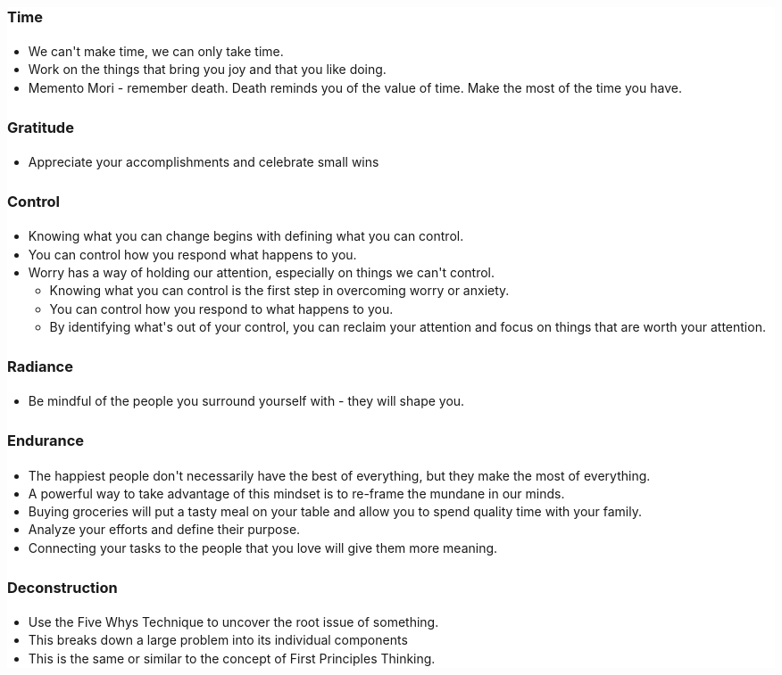 ### Time
- We can't make time, we can only take time.
- Work on the things that bring you joy and that you like doing.
- Memento Mori - remember death. Death reminds you of the value of time. Make the most of the time you have.

### Gratitude
- Appreciate your accomplishments and celebrate small wins

### Control
- Knowing what you can change begins with defining what you can control.
- You can control how you respond what happens to you.
- Worry has a way of holding our attention, especially on things we can't control.
	- Knowing what you can control is the first step in overcoming worry or anxiety.
	- You can control how you respond to what happens to you.
	- By identifying what's out of your control, you can reclaim your attention and focus on things that are worth your attention.

### Radiance
- Be mindful of the people you surround yourself with - they will shape you.

### Endurance
- The happiest people don't necessarily have the best of everything, but they make the most of everything.
- A powerful way to take advantage of this mindset is to re-frame the mundane in our minds.
- Buying groceries will put a tasty meal on your table and allow you to spend quality time with your family.
- Analyze your efforts and define their purpose.
- Connecting your tasks to the people that you love will give them more meaning.

### Deconstruction
- Use the Five Whys Technique to uncover the root issue of something.
- This breaks down a large problem into its individual components
- This is the same or similar to the concept of First Principles Thinking.
